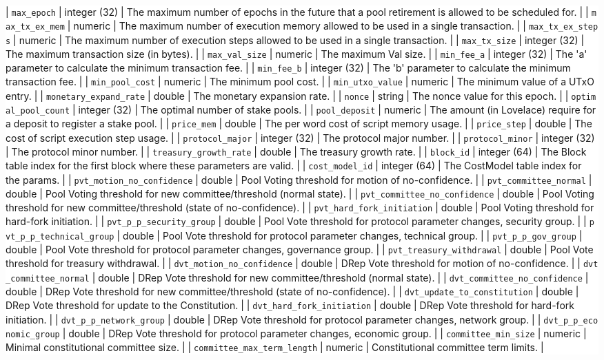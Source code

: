 | `max_epoch`                        | integer (32) | The maximum number of epochs in the future that a pool retirement is allowed to be scheduled for.   |
| `max_tx_ex_mem`                    | numeric      | The maximum number of execution memory allowed to be used in a single transaction.                  |
| `max_tx_ex_steps`                  | numeric      | The maximum number of execution steps allowed to be used in a single transaction.                   |
| `max_tx_size`                      | integer (32) | The maximum transaction size (in bytes).                                                            |
| `max_val_size`                     | numeric      | The maximum Val size.                                                                               |
| `min_fee_a`                        | integer (32) | The 'a' parameter to calculate the minimum transaction fee.                                         |
| `min_fee_b`                        | integer (32) | The 'b' parameter to calculate the minimum transaction fee.                                         |
| `min_pool_cost`                    | numeric      | The minimum pool cost.                                                                              |
| `min_utxo_value`                   | numeric      | The minimum value of a UTxO entry.                                                                  |
| `monetary_expand_rate`             | double       | The monetary expansion rate.                                                                        |
| `nonce`                            | string       | The nonce value for this epoch.                                                                     |
| `optimal_pool_count`               | integer (32) | The optimal number of stake pools.                                                                  |
| `pool_deposit`                     | numeric      | The amount (in Lovelace) require for a deposit to register a stake pool.                            |
| `price_mem`                        | double       | The per word cost of script memory usage.                                                           |
| `price_step`                       | double       | The cost of script execution step usage.                                                            |
| `protocol_major`                   | integer (32) | The protocol major number.                                                                          |
| `protocol_minor`                   | integer (32) | The protocol minor number.                                                                          |
| `treasury_growth_rate`             | double       | The treasury growth rate.                                                                           |
| `block_id`                         | integer (64) | The Block table index for the first block where these parameters are valid.                         |
| `cost_model_id`                    | integer (64) | The CostModel table index for the params.                                                           |
| `pvt_motion_no_confidence`         | double       | Pool Voting threshold for motion of no-confidence.                                                  |
| `pvt_committee_normal`             | double       | Pool Voting threshold for new committee/threshold (normal state).                                   |
| `pvt_committee_no_confidence`      | double       | Pool Voting threshold for new committee/threshold (state of no-confidence).                         |
| `pvt_hard_fork_initiation`         | double       | Pool Voting threshold for hard-fork initiation.                                                     |
| `pvt_p_p_security_group`           | double       | Pool Vote threshold for protocol parameter changes, security group.                                 |
| `pvt_p_p_technical_group`          | double       | Pool Vote threshold for protocol parameter changes, technical group.                                |
| `pvt_p_p_gov_group`                | double       | Pool Vote threshold for protocol parameter changes, governance group.                               |
| `pvt_treasury_withdrawal`          | double       | Pool Vote threshold for treasury withdrawal.                                                        |
| `dvt_motion_no_confidence`         | double       | DRep Vote threshold for motion of no-confidence.                                                    |
| `dvt_committee_normal`             | double       | DRep Vote threshold for new committee/threshold (normal state).                                     |
| `dvt_committee_no_confidence`      | double       | DRep Vote threshold for new committee/threshold (state of no-confidence).                           |
| `dvt_update_to_constitution`       | double       | DRep Vote threshold for update to the Constitution.                                                 |
| `dvt_hard_fork_initiation`         | double       | DRep Vote threshold for hard-fork initiation.                                                       |
| `dvt_p_p_network_group`            | double       | DRep Vote threshold for protocol parameter changes, network group.                                  |
| `dvt_p_p_economic_group`           | double       | DRep Vote threshold for protocol parameter changes, economic group.                                 |
| `committee_min_size`               | numeric      | Minimal constitutional committee size.                                                              |
| `committee_max_term_length`        | numeric      | Constitutional committee term limits.                                                               |